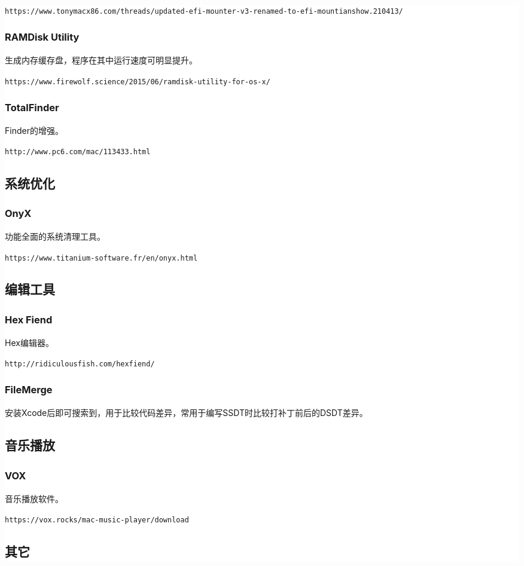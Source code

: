 ```
https://www.tonymacx86.com/threads/updated-efi-mounter-v3-renamed-to-efi-mountianshow.210413/
```

### RAMDisk Utility

生成内存缓存盘，程序在其中运行速度可明显提升。

```
https://www.firewolf.science/2015/06/ramdisk-utility-for-os-x/
```

### TotalFinder

Finder的增强。

```
http://www.pc6.com/mac/113433.html
```

## 系统优化

### OnyX

功能全面的系统清理工具。

```
https://www.titanium-software.fr/en/onyx.html
```

## 编辑工具

### Hex Fiend

Hex编辑器。

```
http://ridiculousfish.com/hexfiend/
```

### FileMerge

安装Xcode后即可搜索到，用于比较代码差异，常用于编写SSDT时比较打补丁前后的DSDT差异。

## 音乐播放

### VOX

音乐播放软件。

```
https://vox.rocks/mac-music-player/download
```

## 其它
